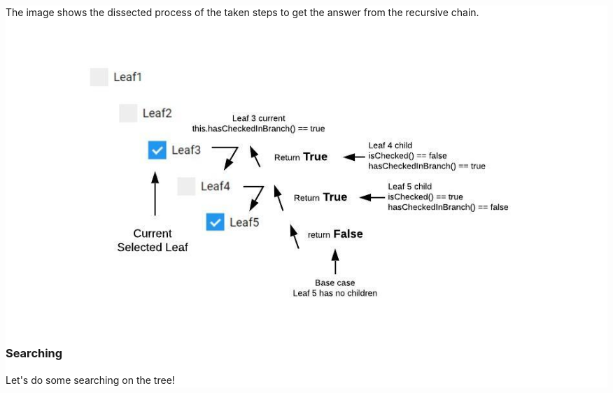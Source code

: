The image shows the dissected process of the taken steps to get the answer from the recursive chain.

<img src="./assets/treeblog/tree_has_checked_children.jpeg" width="800" />

### Searching

Let's do some searching on the tree!
